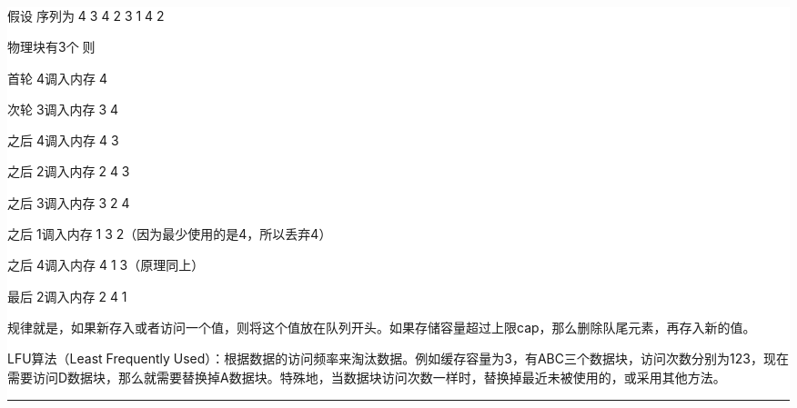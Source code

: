 假设 序列为 4 3 4 2 3 1 4 2

物理块有3个 则

首轮 4调入内存 4

次轮 3调入内存 3 4

之后 4调入内存 4 3

之后 2调入内存 2 4 3

之后 3调入内存 3 2 4

之后 1调入内存 1 3 2（因为最少使用的是4，所以丢弃4）

之后 4调入内存 4 1 3（原理同上）

最后 2调入内存 2 4 1

规律就是，如果新存入或者访问一个值，则将这个值放在队列开头。如果存储容量超过上限cap，那么删除队尾元素，再存入新的值。

LFU算法（Least Frequently Used）：根据数据的访问频率来淘汰数据。例如缓存容量为3，有ABC三个数据块，访问次数分别为123，现在需要访问D数据块，那么就需要替换掉A数据块。特殊地，当数据块访问次数一样时，替换掉最近未被使用的，或采用其他方法。

***

